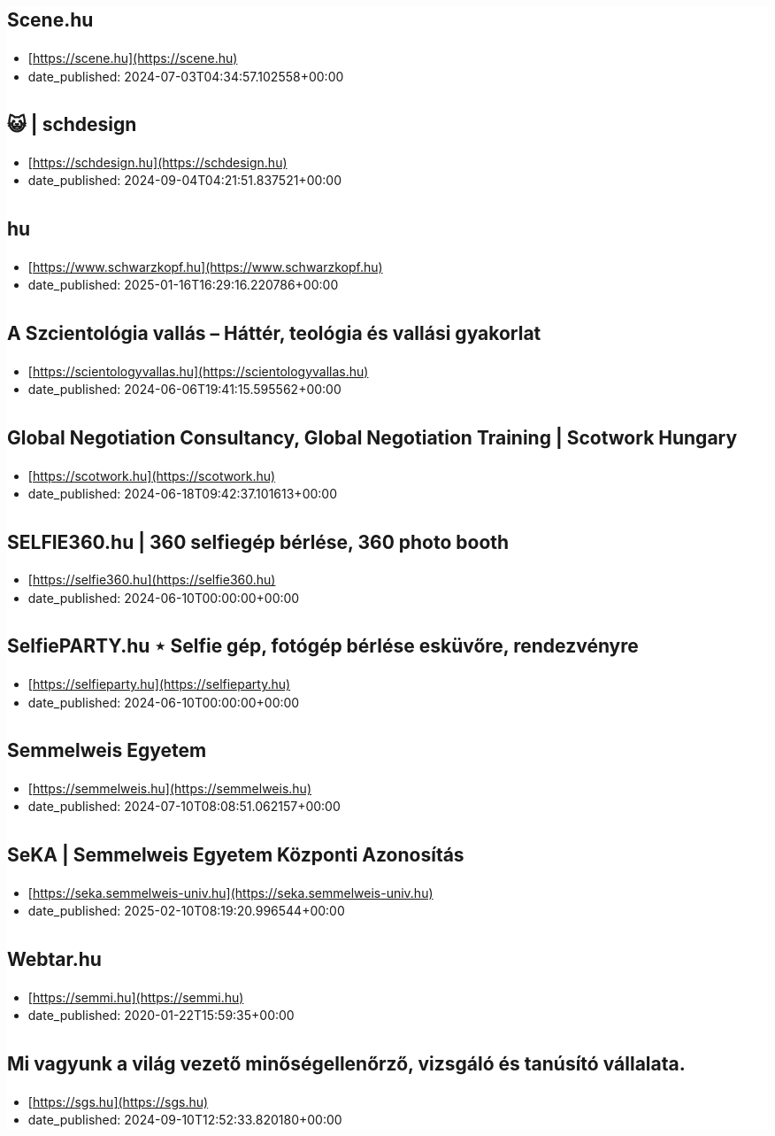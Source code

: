  ## Scene.hu
 - [https://scene.hu](https://scene.hu)
 - date_published: 2024-07-03T04:34:57.102558+00:00

 ## 😺 | schdesign
 - [https://schdesign.hu](https://schdesign.hu)
 - date_published: 2024-09-04T04:21:51.837521+00:00

 ## hu
 - [https://www.schwarzkopf.hu](https://www.schwarzkopf.hu)
 - date_published: 2025-01-16T16:29:16.220786+00:00

 ## A Szcientológia vallás – Háttér, teológia és vallási gyakorlat
 - [https://scientologyvallas.hu](https://scientologyvallas.hu)
 - date_published: 2024-06-06T19:41:15.595562+00:00

 ## Global Negotiation Consultancy, Global Negotiation Training | Scotwork Hungary
 - [https://scotwork.hu](https://scotwork.hu)
 - date_published: 2024-06-18T09:42:37.101613+00:00

 ## SELFIE360.hu | 360 selfiegép bérlése, 360 photo booth
 - [https://selfie360.hu](https://selfie360.hu)
 - date_published: 2024-06-10T00:00:00+00:00

 ## SelfiePARTY.hu ⋆ Selfie gép, fotógép bérlése esküvőre, rendezvényre
 - [https://selfieparty.hu](https://selfieparty.hu)
 - date_published: 2024-06-10T00:00:00+00:00

 ## Semmelweis Egyetem
 - [https://semmelweis.hu](https://semmelweis.hu)
 - date_published: 2024-07-10T08:08:51.062157+00:00

 ## SeKA | Semmelweis Egyetem Központi Azonosítás
 - [https://seka.semmelweis-univ.hu](https://seka.semmelweis-univ.hu)
 - date_published: 2025-02-10T08:19:20.996544+00:00

 ## Webtar.hu
 - [https://semmi.hu](https://semmi.hu)
 - date_published: 2020-01-22T15:59:35+00:00

 ## Mi vagyunk a világ vezető minőségellenőrző, vizsgáló és tanúsító vállalata.
 - [https://sgs.hu](https://sgs.hu)
 - date_published: 2024-09-10T12:52:33.820180+00:00
